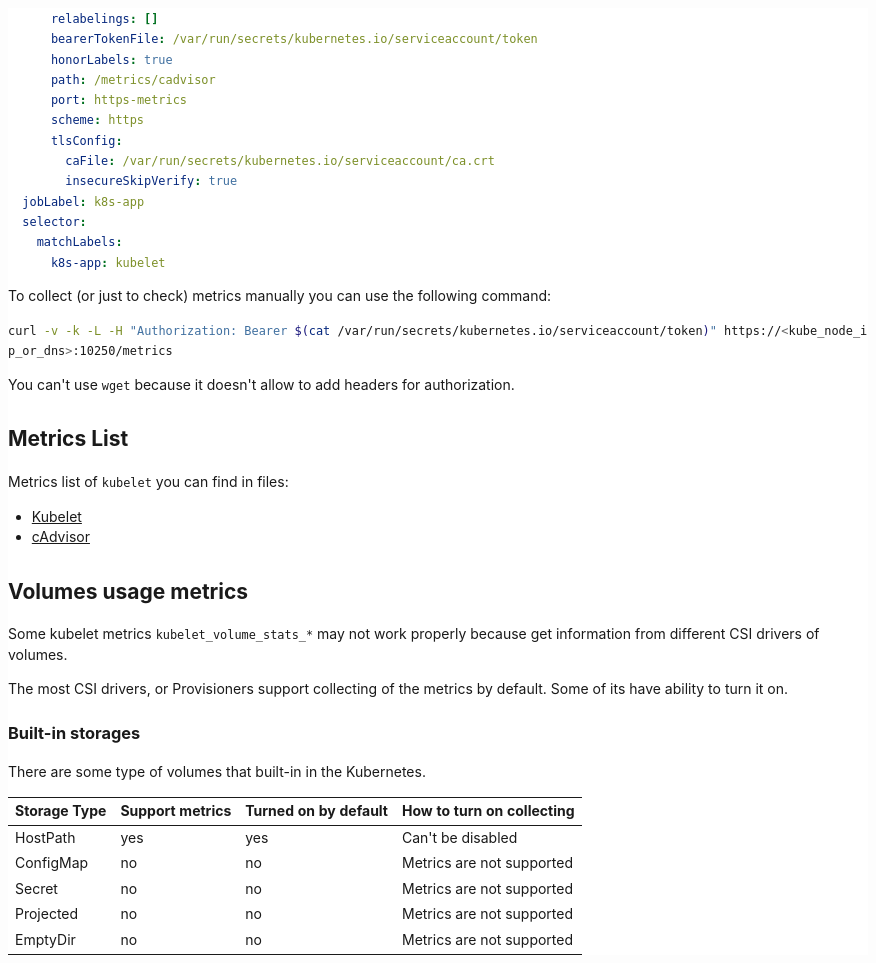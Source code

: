 ```yaml
      relabelings: []
      bearerTokenFile: /var/run/secrets/kubernetes.io/serviceaccount/token
      honorLabels: true
      path: /metrics/cadvisor
      port: https-metrics
      scheme: https
      tlsConfig:
        caFile: /var/run/secrets/kubernetes.io/serviceaccount/ca.crt
        insecureSkipVerify: true
  jobLabel: k8s-app
  selector:
    matchLabels:
      k8s-app: kubelet
```

To collect (or just to check) metrics manually you can use the following command:

```bash
curl -v -k -L -H "Authorization: Bearer $(cat /var/run/secrets/kubernetes.io/serviceaccount/token)" https://<kube_node_ip_or_dns>:10250/metrics
```

You can't use `wget` because it doesn't allow to add headers for authorization.

## Metrics List

Metrics list of `kubelet` you can find in files:

* [Kubelet](../../defaults/metrics.md#kubelet-kubernetes-v123)
* [cAdvisor](../../defaults/metrics.md#cadvisor-kubernetes-v123)

## Volumes usage metrics

Some kubelet metrics `kubelet_volume_stats_*` may not work properly because get information from different CSI drivers
of volumes.

The most CSI drivers, or Provisioners support collecting of the metrics by default. Some of its have ability to turn it on.

### Built-in storages

There are some type  of volumes that built-in in the Kubernetes.


| Storage Type | Support metrics | Turned on by default | How to turn on collecting |
| ------------ | --------------- | -------------------- | ------------------------- |
| HostPath     | yes             | yes                  | Can't be disabled         |
| ConfigMap    | no              | no                   | Metrics are not supported |
| Secret       | no              | no                   | Metrics are not supported |
| Projected    | no              | no                   | Metrics are not supported |
| EmptyDir     | no              | no                   | Metrics are not supported |
